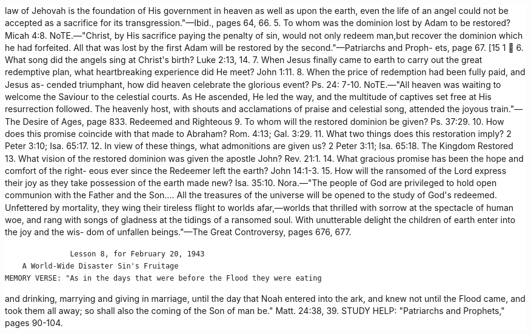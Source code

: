 law of Jehovah is the foundation of His government in heaven as well as upon
the earth, even the life of an angel could not be accepted as a sacrifice for its
transgression."—Ibid., pages 64, 66.
    5. To whom was the dominion lost by Adam to be restored? Micah 4:8.
    NoTE.—"Christ, by His sacrifice paying the penalty of sin, would not only
redeem man,but recover the dominion which he had forfeited. All that was
lost by the first Adam will be restored by the second."—Patriarchs and Proph-
ets, page 67.
                                     [15 1
    6. What song did the angels sing at Christ's birth? Luke 2:13, 14.
    7. When Jesus finally came to earth to carry out the great redemptive
plan, what heartbreaking experience did He meet? John 1:11.
    8. When the price of redemption had been fully paid, and Jesus as-
cended triumphant, how did heaven celebrate the glorious event? Ps. 24:
7-10.
    NoTE.—"All heaven was waiting to welcome the Saviour to the celestial
courts. As He ascended, He led the way, and the multitude of captives set free
at His resurrection followed. The heavenly host, with shouts and acclamations
of praise and celestial song, attended the joyous train."—The Desire of Ages,
page 833.
                        Redeemed and Righteous
   9. To whom will the restored dominion be given? Ps. 37:29.
   10. How does this promise coincide with that made to Abraham? Rom.
4:13; Gal. 3:29.
   11. What two things does this restoration imply? 2 Peter 3:10; Isa.
65:17.
   12. In view of these things, what admonitions are given us? 2 Peter
3:11; Isa. 65:18.
                          The Kingdom Restored
    13. What vision of the restored dominion was given the apostle John?
Rev. 21:1.
    14. What gracious promise has been the hope and comfort of the right-
eous ever since the Redeemer left the earth? John 14:1-3.
    15. How will the ransomed of the Lord express their joy as they take
possession of the earth made new? Isa. 35:10.
    Nora.—"The people of God are privileged to hold open communion with
the Father and the Son.... All the treasures of the universe will be opened to
the study of God's redeemed. Unfettered by mortality, they wing their tireless
flight to worlds afar,—worlds that thrilled with sorrow at the spectacle of
human woe, and rang with songs of gladness at the tidings of a ransomed soul.
With unutterable delight the children of earth enter into the joy and the wis-
dom of unfallen beings."—The Great Controversy, pages 676, 677.


                   Lesson 8, for February 20, 1943
        A World-Wide Disaster Sin's Fruitage
    MEMORY VERSE: "As in the days that were before the Flood they were eating
and drinking, marrying and giving in marriage, until the day that Noah entered into
the ark, and knew not until the Flood came, and took them all away; so shall also the
coming of the Son of man be." Matt. 24:38, 39.
    STUDY HELP: "Patriarchs and Prophets," pages 90-104.

